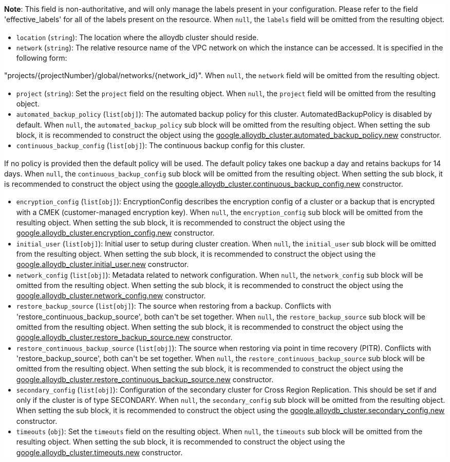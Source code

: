 **Note**: This field is non-authoritative, and will only manage the labels present in your configuration.
Please refer to the field &#39;effective_labels&#39; for all of the labels present on the resource. When `null`, the `labels` field will be omitted from the resulting object.
  - `location` (`string`): The location where the alloydb cluster should reside.
  - `network` (`string`): The relative resource name of the VPC network on which the instance can be accessed. It is specified in the following form:

&#34;projects/{projectNumber}/global/networks/{network_id}&#34;. When `null`, the `network` field will be omitted from the resulting object.
  - `project` (`string`): Set the `project` field on the resulting object. When `null`, the `project` field will be omitted from the resulting object.
  - `automated_backup_policy` (`list[obj]`): The automated backup policy for this cluster. AutomatedBackupPolicy is disabled by default. When `null`, the `automated_backup_policy` sub block will be omitted from the resulting object. When setting the sub block, it is recommended to construct the object using the [google.alloydb_cluster.automated_backup_policy.new](#fn-automated_backup_policynew) constructor.
  - `continuous_backup_config` (`list[obj]`): The continuous backup config for this cluster.

If no policy is provided then the default policy will be used. The default policy takes one backup a day and retains backups for 14 days. When `null`, the `continuous_backup_config` sub block will be omitted from the resulting object. When setting the sub block, it is recommended to construct the object using the [google.alloydb_cluster.continuous_backup_config.new](#fn-continuous_backup_confignew) constructor.
  - `encryption_config` (`list[obj]`): EncryptionConfig describes the encryption config of a cluster or a backup that is encrypted with a CMEK (customer-managed encryption key). When `null`, the `encryption_config` sub block will be omitted from the resulting object. When setting the sub block, it is recommended to construct the object using the [google.alloydb_cluster.encryption_config.new](#fn-encryption_confignew) constructor.
  - `initial_user` (`list[obj]`): Initial user to setup during cluster creation. When `null`, the `initial_user` sub block will be omitted from the resulting object. When setting the sub block, it is recommended to construct the object using the [google.alloydb_cluster.initial_user.new](#fn-initial_usernew) constructor.
  - `network_config` (`list[obj]`): Metadata related to network configuration. When `null`, the `network_config` sub block will be omitted from the resulting object. When setting the sub block, it is recommended to construct the object using the [google.alloydb_cluster.network_config.new](#fn-network_confignew) constructor.
  - `restore_backup_source` (`list[obj]`): The source when restoring from a backup. Conflicts with &#39;restore_continuous_backup_source&#39;, both can&#39;t be set together. When `null`, the `restore_backup_source` sub block will be omitted from the resulting object. When setting the sub block, it is recommended to construct the object using the [google.alloydb_cluster.restore_backup_source.new](#fn-restore_backup_sourcenew) constructor.
  - `restore_continuous_backup_source` (`list[obj]`): The source when restoring via point in time recovery (PITR). Conflicts with &#39;restore_backup_source&#39;, both can&#39;t be set together. When `null`, the `restore_continuous_backup_source` sub block will be omitted from the resulting object. When setting the sub block, it is recommended to construct the object using the [google.alloydb_cluster.restore_continuous_backup_source.new](#fn-restore_continuous_backup_sourcenew) constructor.
  - `secondary_config` (`list[obj]`): Configuration of the secondary cluster for Cross Region Replication. This should be set if and only if the cluster is of type SECONDARY. When `null`, the `secondary_config` sub block will be omitted from the resulting object. When setting the sub block, it is recommended to construct the object using the [google.alloydb_cluster.secondary_config.new](#fn-secondary_confignew) constructor.
  - `timeouts` (`obj`): Set the `timeouts` field on the resulting object. When `null`, the `timeouts` sub block will be omitted from the resulting object. When setting the sub block, it is recommended to construct the object using the [google.alloydb_cluster.timeouts.new](#fn-timeoutsnew) constructor.
